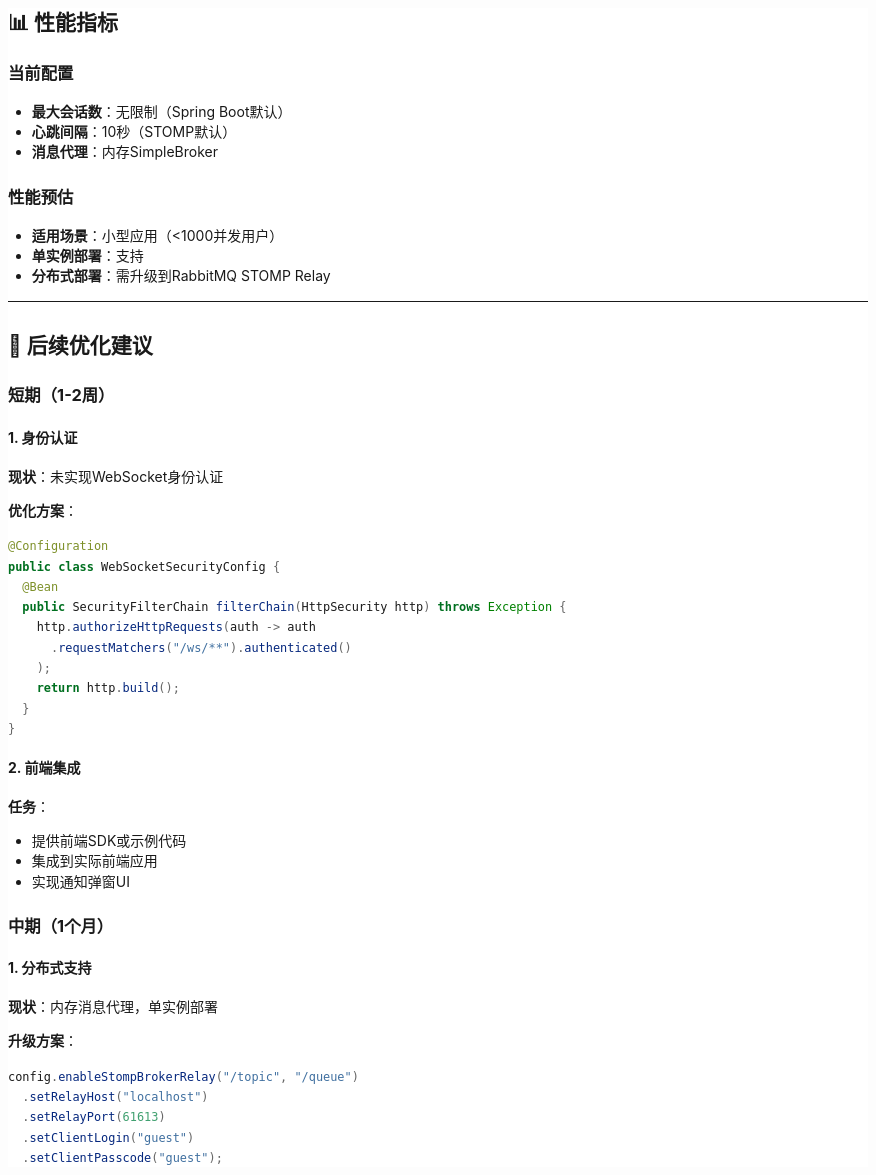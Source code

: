 
## 📊 性能指标

### 当前配置
- **最大会话数**：无限制（Spring Boot默认）
- **心跳间隔**：10秒（STOMP默认）
- **消息代理**：内存SimpleBroker

### 性能预估
- **适用场景**：小型应用（<1000并发用户）
- **单实例部署**：支持
- **分布式部署**：需升级到RabbitMQ STOMP Relay

---

## 🚀 后续优化建议

### 短期（1-2周）

#### 1. 身份认证
**现状**：未实现WebSocket身份认证

**优化方案**：
```java
@Configuration
public class WebSocketSecurityConfig {
  @Bean
  public SecurityFilterChain filterChain(HttpSecurity http) throws Exception {
    http.authorizeHttpRequests(auth -> auth
      .requestMatchers("/ws/**").authenticated()
    );
    return http.build();
  }
}
```

#### 2. 前端集成
**任务**：
- 提供前端SDK或示例代码
- 集成到实际前端应用
- 实现通知弹窗UI

### 中期（1个月）

#### 1. 分布式支持
**现状**：内存消息代理，单实例部署

**升级方案**：
```java
config.enableStompBrokerRelay("/topic", "/queue")
  .setRelayHost("localhost")
  .setRelayPort(61613)
  .setClientLogin("guest")
  .setClientPasscode("guest");
```
